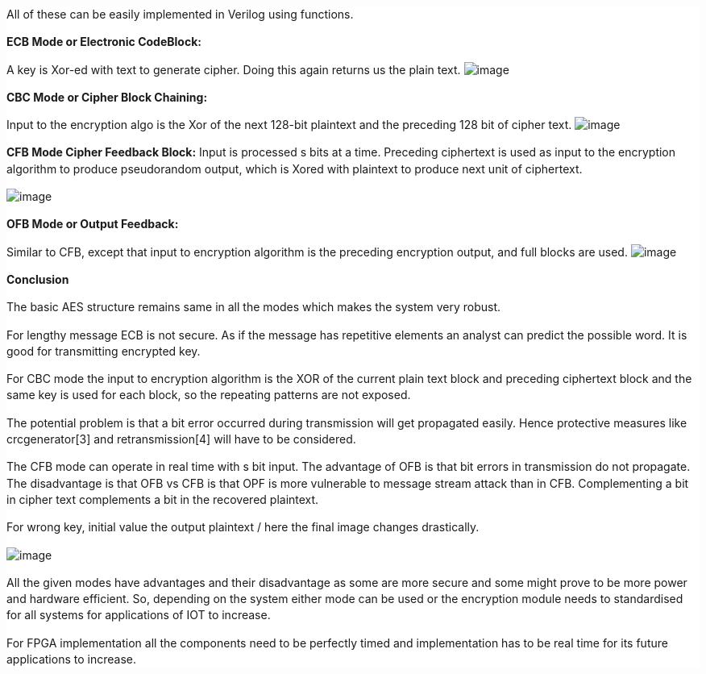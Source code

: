All of these can be easily implemented in Verilog using functions.

 

**ECB Mode or Electronic CodeBlock:**

 A key is Xor-ed with text to generate cipher. Doing this again returns us the plain text.
![image](https://user-images.githubusercontent.com/56964828/116781055-18a5b600-aa9e-11eb-8666-c76b16924ae8.png)


**CBC Mode or Cipher Block Chaining:**

 Input to the encryption algo is the Xor of the next 128-bit plaintext and the preceding 128 bit of cipher text.
![image](https://user-images.githubusercontent.com/56964828/116781058-1e030080-aa9e-11eb-882b-75dfa99ec666.png)

**CFB Mode Cipher Feedback Block:** Input is processed s bits at a time. Preceding ciphertext is used as input to the encryption algorithm to produce pseudorandom output, which is Xored with plaintext to produce next unit of ciphertext.

![image](https://user-images.githubusercontent.com/56964828/116781062-23f8e180-aa9e-11eb-9441-dbf5c083c71e.png)


**OFB Mode or Output Feedback:** 

Similar to CFB, except that input to encryption algorithm is the preceding encryption output, and full blocks are used.
![image](https://user-images.githubusercontent.com/56964828/116781066-29562c00-aa9e-11eb-8164-73263f2b0048.png)

**Conclusion**

The basic AES structure remains same in all the modes which makes the system very robust. 

For lengthy message ECB is not secure. As if the message has repetitive elements an analyst can predict the possible word. It is good for transmitting encrypted key.

For CBC mode the input to encryption algorithm is the XOR of the current plain text block and preceding ciphertext block and the same key is used for each block, so the repeating patterns are not exposed.

The potential problem is that a bit error occurred during transmission will get propagated easily. Hence protective measures like crcgenerator[3] and retransmission[4] will have to be considered.

The CFB mode can operate in real time with s bit input. The advantage of OFB is that bit errors in transmission do not propagate. The disadvantage is that OFB vs CFB is that OPF is more vulnerable to message stream attack than in CFB. Complementing a bit in cipher text complements a bit in the recovered plaintext. 

For wrong key, initial value the output plaintext / here the final image changes drastically. 

![image](https://user-images.githubusercontent.com/56964828/116781071-2fe4a380-aa9e-11eb-9e79-87cd567514ca.png)

All the given modes have advantages and their disadvantage as some are more secure and some might prove to be more power and hardware efficient. So, depending on the system either mode can be used or the encryption module needs to standardised for all systems for applications of IOT to increase.

For FPGA implementation all the components need to be perfectly timed and implementation has to be real time for its future applications to increase.
